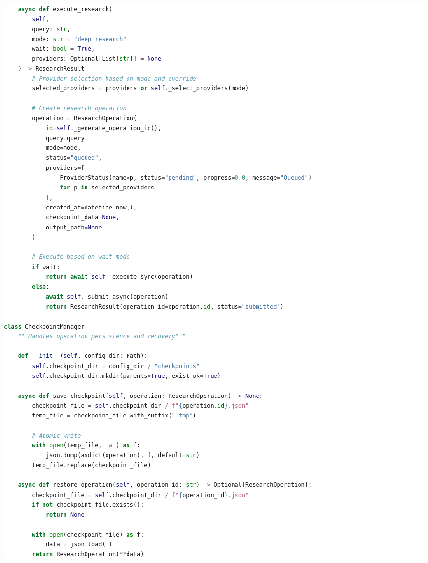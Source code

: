 ```python
    async def execute_research(
        self,
        query: str,
        mode: str = "deep_research",
        wait: bool = True,
        providers: Optional[List[str]] = None
    ) -> ResearchResult:
        # Provider selection based on mode and override
        selected_providers = providers or self._select_providers(mode)
        
        # Create research operation
        operation = ResearchOperation(
            id=self._generate_operation_id(),
            query=query,
            mode=mode,
            status="queued",
            providers=[
                ProviderStatus(name=p, status="pending", progress=0.0, message="Queued")
                for p in selected_providers
            ],
            created_at=datetime.now(),
            checkpoint_data=None,
            output_path=None
        )
        
        # Execute based on wait mode
        if wait:
            return await self._execute_sync(operation)
        else:
            await self._submit_async(operation)
            return ResearchResult(operation_id=operation.id, status="submitted")

class CheckpointManager:
    """Handles operation persistence and recovery"""
    
    def __init__(self, config_dir: Path):
        self.checkpoint_dir = config_dir / "checkpoints"
        self.checkpoint_dir.mkdir(parents=True, exist_ok=True)
    
    async def save_checkpoint(self, operation: ResearchOperation) -> None:
        checkpoint_file = self.checkpoint_dir / f"{operation.id}.json"
        temp_file = checkpoint_file.with_suffix(".tmp")
        
        # Atomic write
        with open(temp_file, 'w') as f:
            json.dump(asdict(operation), f, default=str)
        temp_file.replace(checkpoint_file)
    
    async def restore_operation(self, operation_id: str) -> Optional[ResearchOperation]:
        checkpoint_file = self.checkpoint_dir / f"{operation_id}.json"
        if not checkpoint_file.exists():
            return None
        
        with open(checkpoint_file) as f:
            data = json.load(f)
        return ResearchOperation(**data)
```
